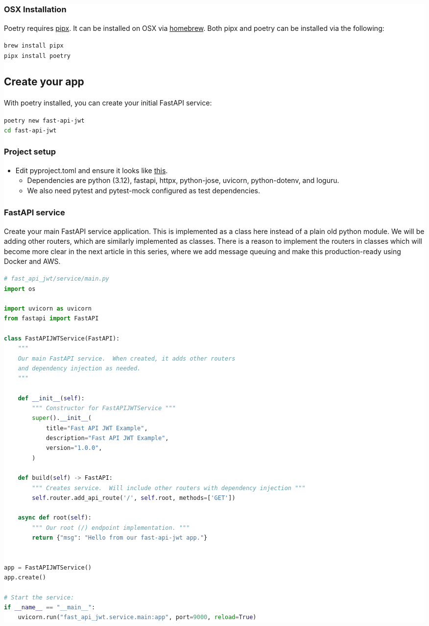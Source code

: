 ### OSX Installation
Poetry requires [pipx](https://pipx.pypa.io/stable/installation/).  It can be installed on OSX via [homebrew](https://brew.sh/).  Both pipx and poetry can be installed via the following:
```bash
brew install pipx
pipx install poetry
```

## Create your app
With poetry installed, you can create your initial FastAPI service:
```bash
poetry new fast-api-jwt
cd fast-api-jwt
```

### Project setup
* Edit pyproject.toml and ensure it looks like [this](https://raw.githubusercontent.com/tangledpath/fast-api-jwt/master/pyproject.toml).
  * Dependencies are python (3.12), fastapi, httpx, python-jose, uvicorn, python-dotenv, and loguru.
  * We also need pytest and pytest-mock configured as test dependencies.

### FastAPI service
Create your main FastAPI service application.  This is implemented as a class here instead of a plain old python module.  We will be adding other routers, which are similarly implemented as classes.  There is a reason to implement the routers in classes which will become more clear in the next article in this series, where we add message queuing and make this production-ready using Docker and AWS.
```python
# fast_api_jwt/service/main.py
import os

import uvicorn as uvicorn
from fastapi import FastAPI

class FastAPIJWTService(FastAPI):
    """
    Our main FastAPI service.  When created, it adds other routers
    and dependency injection as needed.
    """

    def __init__(self):
        """ Constructor for FastAPIJWTService """
        super().__init__(
            title="Fast API JWT Example",
            description="Fast API JWT Example",
            version="1.0.0",
        )

    def build(self) -> FastAPI:
        """ Creates service.  Will include other routers with dependency injection """
        self.router.add_api_route('/', self.root, methods=['GET'])

    async def root(self):
        """ Our root (/) endpoint implementation. """
        return {"msg": "Hello from our fast-api-jwt app."}


app = FastAPIJWTService()
app.create()

# Start the service:
if __name__ == "__main__":
    uvicorn.run("fast_api_jwt.service.main:app", port=9000, reload=True)
```